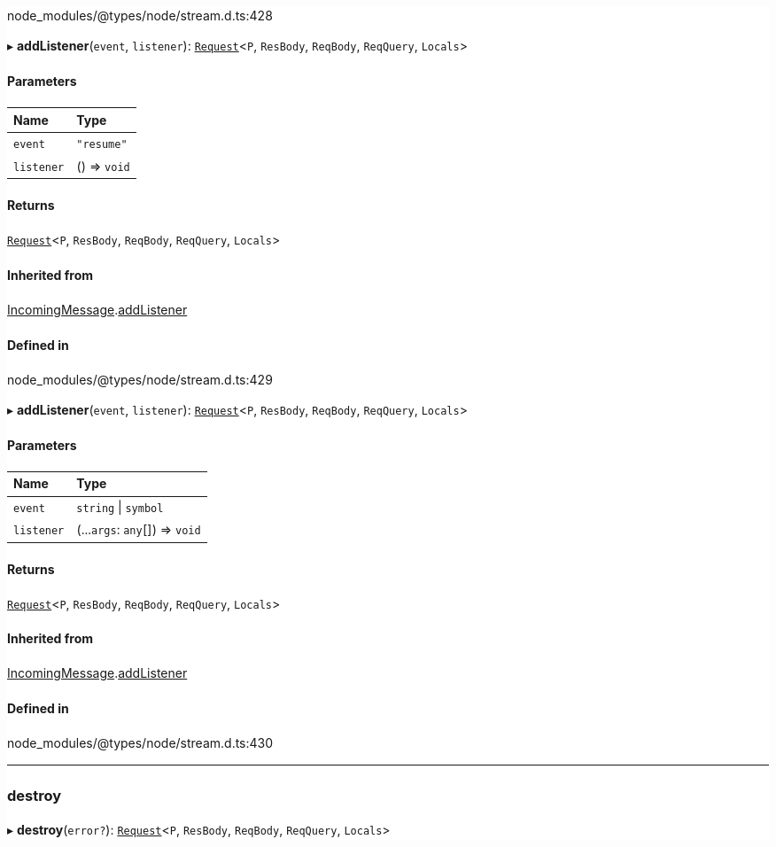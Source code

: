 node_modules/@types/node/stream.d.ts:428

▸ **addListener**(`event`, `listener`): [`Request`](internal_.Request.md)<`P`, `ResBody`, `ReqBody`, `ReqQuery`, `Locals`\>

#### Parameters

| Name | Type |
| :------ | :------ |
| `event` | ``"resume"`` |
| `listener` | () => `void` |

#### Returns

[`Request`](internal_.Request.md)<`P`, `ResBody`, `ReqBody`, `ReqQuery`, `Locals`\>

#### Inherited from

[IncomingMessage](../classes/internal_.IncomingMessage.md).[addListener](../classes/internal_.IncomingMessage.md#addlistener)

#### Defined in

node_modules/@types/node/stream.d.ts:429

▸ **addListener**(`event`, `listener`): [`Request`](internal_.Request.md)<`P`, `ResBody`, `ReqBody`, `ReqQuery`, `Locals`\>

#### Parameters

| Name | Type |
| :------ | :------ |
| `event` | `string` \| `symbol` |
| `listener` | (...`args`: `any`[]) => `void` |

#### Returns

[`Request`](internal_.Request.md)<`P`, `ResBody`, `ReqBody`, `ReqQuery`, `Locals`\>

#### Inherited from

[IncomingMessage](../classes/internal_.IncomingMessage.md).[addListener](../classes/internal_.IncomingMessage.md#addlistener)

#### Defined in

node_modules/@types/node/stream.d.ts:430

___

### destroy

▸ **destroy**(`error?`): [`Request`](internal_.Request.md)<`P`, `ResBody`, `ReqBody`, `ReqQuery`, `Locals`\>
